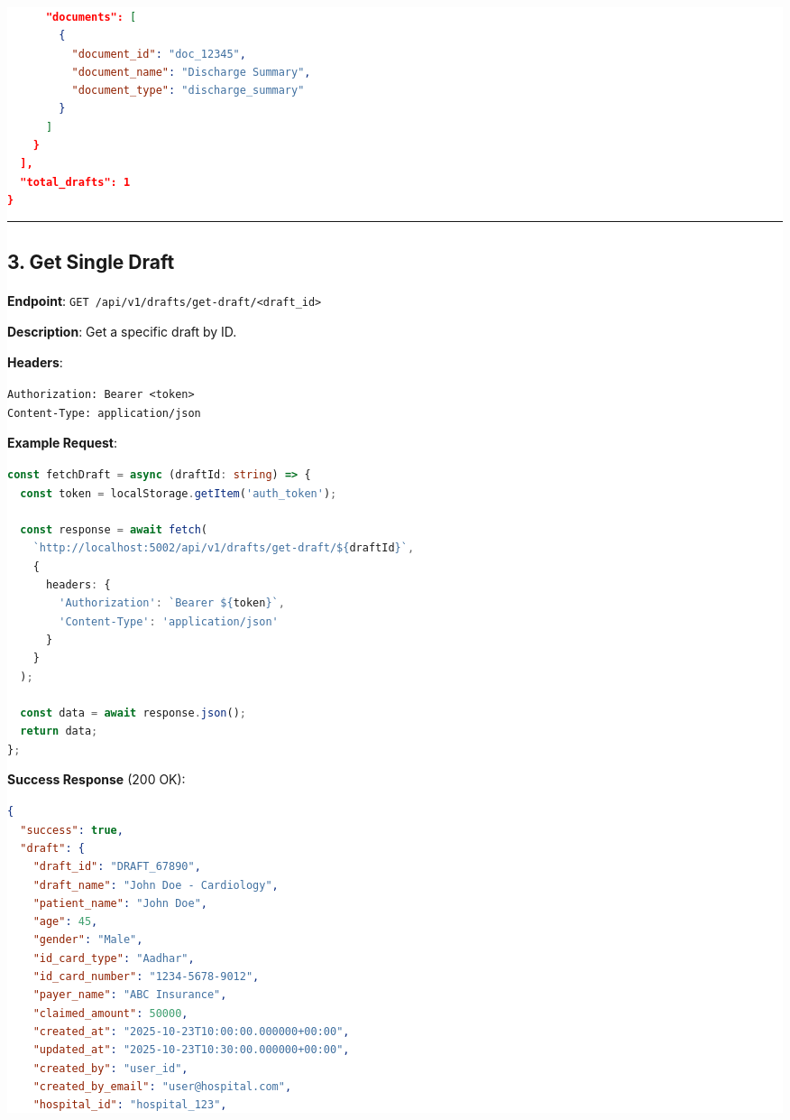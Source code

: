 ```json
      "documents": [
        {
          "document_id": "doc_12345",
          "document_name": "Discharge Summary",
          "document_type": "discharge_summary"
        }
      ]
    }
  ],
  "total_drafts": 1
}
```

---

## 3. Get Single Draft

**Endpoint**: `GET /api/v1/drafts/get-draft/<draft_id>`

**Description**: Get a specific draft by ID.

**Headers**:
```http
Authorization: Bearer <token>
Content-Type: application/json
```

**Example Request**:
```typescript
const fetchDraft = async (draftId: string) => {
  const token = localStorage.getItem('auth_token');
  
  const response = await fetch(
    `http://localhost:5002/api/v1/drafts/get-draft/${draftId}`,
    {
      headers: {
        'Authorization': `Bearer ${token}`,
        'Content-Type': 'application/json'
      }
    }
  );

  const data = await response.json();
  return data;
};
```

**Success Response** (200 OK):
```json
{
  "success": true,
  "draft": {
    "draft_id": "DRAFT_67890",
    "draft_name": "John Doe - Cardiology",
    "patient_name": "John Doe",
    "age": 45,
    "gender": "Male",
    "id_card_type": "Aadhar",
    "id_card_number": "1234-5678-9012",
    "payer_name": "ABC Insurance",
    "claimed_amount": 50000,
    "created_at": "2025-10-23T10:00:00.000000+00:00",
    "updated_at": "2025-10-23T10:30:00.000000+00:00",
    "created_by": "user_id",
    "created_by_email": "user@hospital.com",
    "hospital_id": "hospital_123",
```